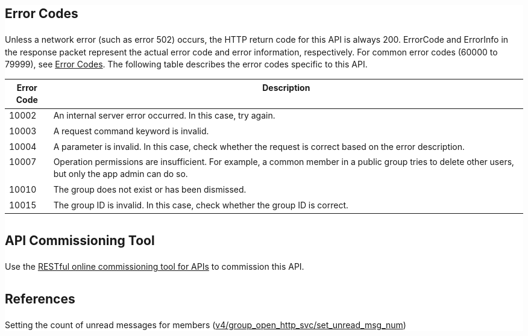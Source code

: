 ## Error Codes

Unless a network error (such as error 502) occurs, the HTTP return code for this API is always 200. ErrorCode and ErrorInfo in the response packet represent the actual error code and error information, respectively.
For common error codes (60000 to 79999), see [Error Codes](https://intl.cloud.tencent.com/document/product/1047/34348).
The following table describes the error codes specific to this API.

| Error Code | Description |
| ------ | ------------------------------------------------------------ |
| 10002 | An internal server error occurred. In this case, try again. |
| 10003  | A request command keyword is invalid. |
| 10004  | A parameter is invalid. In this case, check whether the request is correct based on the error description. |
| 10007 | Operation permissions are insufficient. For example, a common member in a public group tries to delete other users, but only the app admin can do so. |
| 10010 | The group does not exist or has been dismissed. |
| 10015 | The group ID is invalid. In this case, check whether the group ID is correct. |

## API Commissioning Tool

Use the [RESTful online commissioning tool for APIs](https://avc.cloud.tencent.com/im/APITester/APITester.html#v4/group_open_http_svc/group_msg_get_simple) to commission this API.

## References
Setting the count of unread messages for members ([v4/group_open_http_svc/set_unread_msg_num](https://intl.cloud.tencent.com/document/product/1047/34909))
